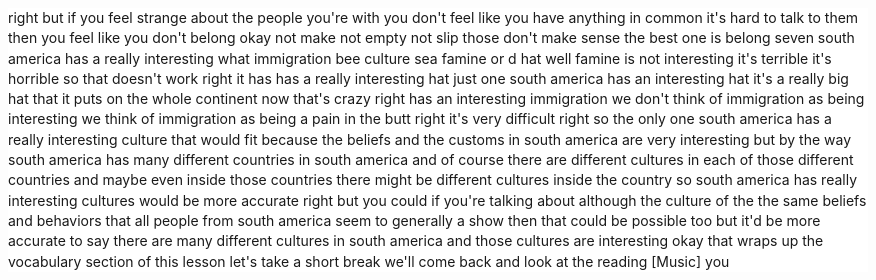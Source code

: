 right
but if you feel strange about the people
you're with
you don't feel like you have anything in
common it's hard to talk to them
then you feel like you don't belong okay
not make not empty not slip those don't
make sense
the best one is belong seven
south america has a really interesting
what immigration
bee culture sea famine or d hat well
famine is not interesting it's terrible
it's horrible
so that doesn't work right it has has a
really interesting hat
just one south america has an
interesting hat it's a really big hat
that it puts on the whole continent
now that's crazy right has an
interesting immigration
we don't think of immigration as being
interesting we think of immigration as
being a pain in the butt
right it's very difficult right so the
only one
south america has a really interesting
culture that would fit
because the beliefs and the customs in
south america
are very interesting but by the way
south america has many different
countries in south america
and of course there are different
cultures in each of those different
countries
and maybe even inside those countries
there might be different cultures inside
the country
so south america has really interesting
cultures
would be more accurate right but you
could if you're talking about
although the culture of the the same
beliefs and
behaviors that all people from south
america seem to
generally a show then that could be
possible too but it'd be more accurate
to say there are many different cultures
in south america and those cultures are
interesting
okay that wraps up the vocabulary
section of
this lesson let's take a short break
we'll come back and look at the reading
[Music]
you
